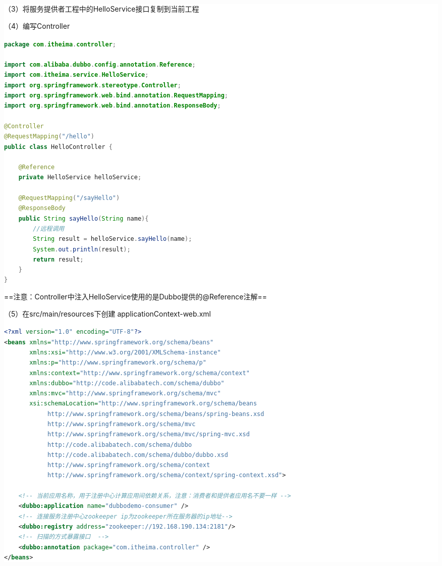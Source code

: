 （3）将服务提供者工程中的HelloService接口复制到当前工程

（4）编写Controller

~~~java
package com.itheima.controller;

import com.alibaba.dubbo.config.annotation.Reference;
import com.itheima.service.HelloService;
import org.springframework.stereotype.Controller;
import org.springframework.web.bind.annotation.RequestMapping;
import org.springframework.web.bind.annotation.ResponseBody;

@Controller
@RequestMapping("/hello")
public class HelloController {

    @Reference
    private HelloService helloService;

    @RequestMapping("/sayHello")
    @ResponseBody
    public String sayHello(String name){
        //远程调用
        String result = helloService.sayHello(name);
        System.out.println(result);
        return result;
    }
}

~~~

==注意：Controller中注入HelloService使用的是Dubbo提供的@Reference注解==

（5）在src/main/resources下创建 applicationContext-web.xml

~~~xml
<?xml version="1.0" encoding="UTF-8"?>
<beans xmlns="http://www.springframework.org/schema/beans"
       xmlns:xsi="http://www.w3.org/2001/XMLSchema-instance"
       xmlns:p="http://www.springframework.org/schema/p"
       xmlns:context="http://www.springframework.org/schema/context"
       xmlns:dubbo="http://code.alibabatech.com/schema/dubbo"
       xmlns:mvc="http://www.springframework.org/schema/mvc"
       xsi:schemaLocation="http://www.springframework.org/schema/beans
			http://www.springframework.org/schema/beans/spring-beans.xsd
			http://www.springframework.org/schema/mvc
			http://www.springframework.org/schema/mvc/spring-mvc.xsd
			http://code.alibabatech.com/schema/dubbo
			http://code.alibabatech.com/schema/dubbo/dubbo.xsd
			http://www.springframework.org/schema/context
			http://www.springframework.org/schema/context/spring-context.xsd">

    <!-- 当前应用名称，用于注册中心计算应用间依赖关系，注意：消费者和提供者应用名不要一样 -->
    <dubbo:application name="dubbodemo-consumer" />
    <!-- 连接服务注册中心zookeeper ip为zookeeper所在服务器的ip地址-->
    <dubbo:registry address="zookeeper://192.168.190.134:2181"/>
    <!-- 扫描的方式暴露接口  -->
    <dubbo:annotation package="com.itheima.controller" />
</beans>
~~~
